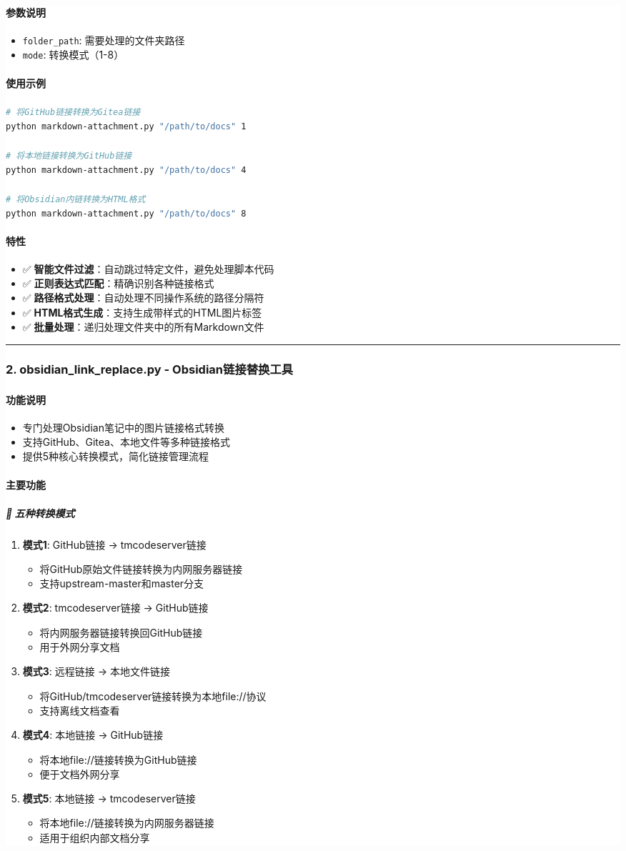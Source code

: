 #### 参数说明
- `folder_path`: 需要处理的文件夹路径
- `mode`: 转换模式（1-8）

#### 使用示例
```bash
# 将GitHub链接转换为Gitea链接
python markdown-attachment.py "/path/to/docs" 1

# 将本地链接转换为GitHub链接
python markdown-attachment.py "/path/to/docs" 4

# 将Obsidian内链转换为HTML格式
python markdown-attachment.py "/path/to/docs" 8
```

#### 特性
- ✅ **智能文件过滤**：自动跳过特定文件，避免处理脚本代码
- ✅ **正则表达式匹配**：精确识别各种链接格式
- ✅ **路径格式处理**：自动处理不同操作系统的路径分隔符
- ✅ **HTML格式生成**：支持生成带样式的HTML图片标签
- ✅ **批量处理**：递归处理文件夹中的所有Markdown文件

---

### 2. obsidian_link_replace.py - Obsidian链接替换工具

#### 功能说明
- 专门处理Obsidian笔记中的图片链接格式转换
- 支持GitHub、Gitea、本地文件等多种链接格式
- 提供5种核心转换模式，简化链接管理流程

#### 主要功能

##### 🔄 五种转换模式

1. **模式1**: GitHub链接 → tmcodeserver链接
   - 将GitHub原始文件链接转换为内网服务器链接
   - 支持upstream-master和master分支

2. **模式2**: tmcodeserver链接 → GitHub链接
   - 将内网服务器链接转换回GitHub链接
   - 用于外网分享文档

3. **模式3**: 远程链接 → 本地文件链接
   - 将GitHub/tmcodeserver链接转换为本地file://协议
   - 支持离线文档查看

4. **模式4**: 本地链接 → GitHub链接
   - 将本地file://链接转换为GitHub链接
   - 便于文档外网分享

5. **模式5**: 本地链接 → tmcodeserver链接
   - 将本地file://链接转换为内网服务器链接
   - 适用于组织内部文档分享

